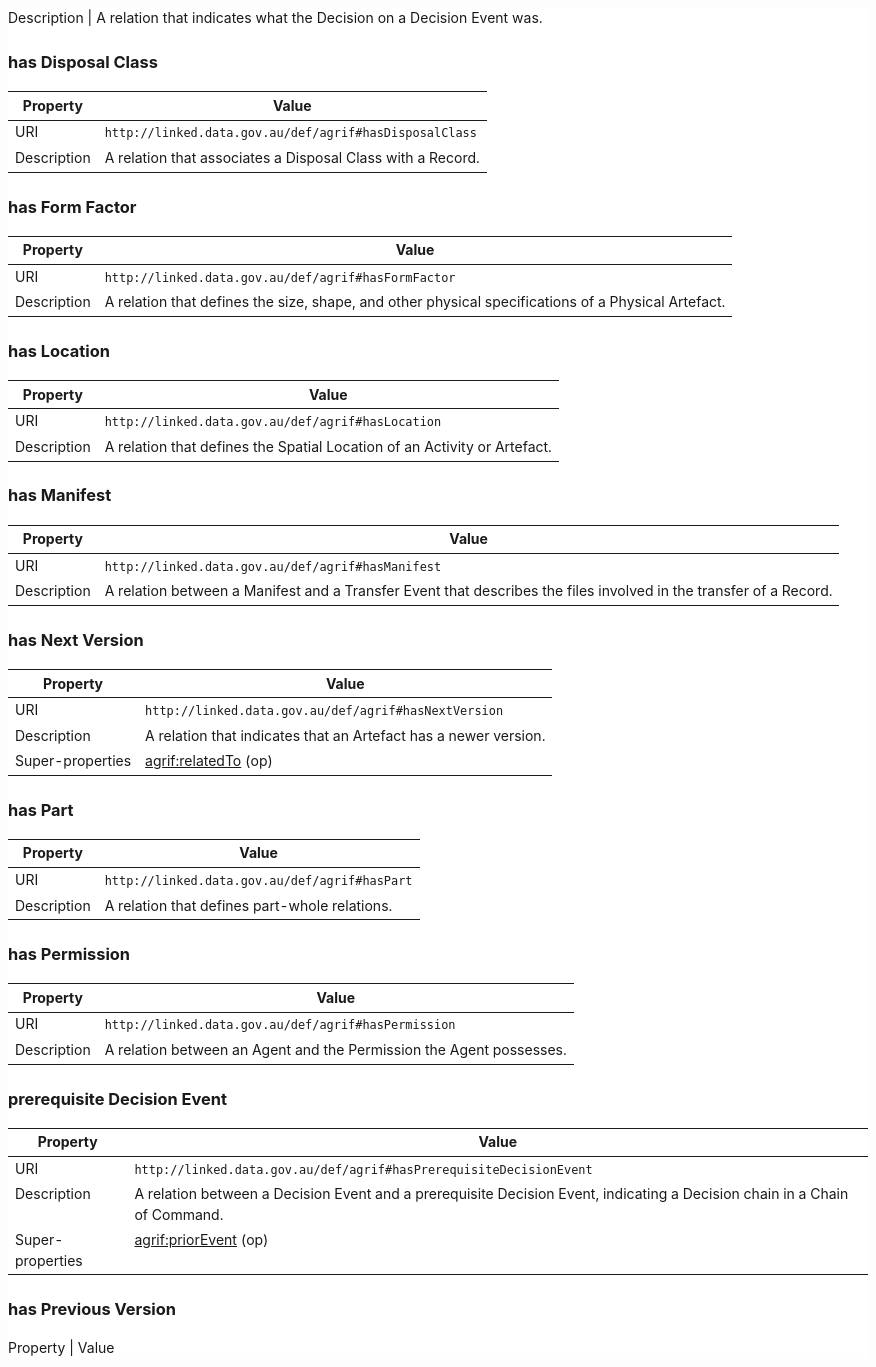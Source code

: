 Description | A relation that indicates what the Decision on a Decision Event was.
[](hasDisposalClass)
### has Disposal Class
Property | Value
--- | ---
URI | `http://linked.data.gov.au/def/agrif#hasDisposalClass`
Description | A relation that associates a Disposal Class with a Record.
[](hasFormFactor)
### has Form Factor
Property | Value
--- | ---
URI | `http://linked.data.gov.au/def/agrif#hasFormFactor`
Description | A relation that defines the size, shape, and other physical specifications of a Physical Artefact.
[](hasLocation)
### has Location
Property | Value
--- | ---
URI | `http://linked.data.gov.au/def/agrif#hasLocation`
Description | A relation that defines the Spatial Location of an Activity or Artefact.
[](hasManifest)
### has Manifest
Property | Value
--- | ---
URI | `http://linked.data.gov.au/def/agrif#hasManifest`
Description | A relation between a Manifest and a Transfer Event that describes the files involved in the transfer of a Record.
[](hasNextVersion)
### has Next Version
Property | Value
--- | ---
URI | `http://linked.data.gov.au/def/agrif#hasNextVersion`
Description | A relation that indicates that an Artefact has a newer version.
Super-properties |[agrif:relatedTo](relatedTo) (op)<br />
[](hasPart)
### has Part
Property | Value
--- | ---
URI | `http://linked.data.gov.au/def/agrif#hasPart`
Description | A relation that defines part-whole relations.
[](hasPermission)
### has Permission
Property | Value
--- | ---
URI | `http://linked.data.gov.au/def/agrif#hasPermission`
Description | A relation between an Agent and the Permission the Agent possesses.
[](prerequisiteDecisionEvent)
### prerequisite Decision Event
Property | Value
--- | ---
URI | `http://linked.data.gov.au/def/agrif#hasPrerequisiteDecisionEvent`
Description | A relation between a Decision Event and a prerequisite Decision Event, indicating a Decision chain in a Chain of Command.
Super-properties |[agrif:priorEvent](priorEvent) (op)<br />
[](hasPreviousVersion)
### has Previous Version
Property | Value
